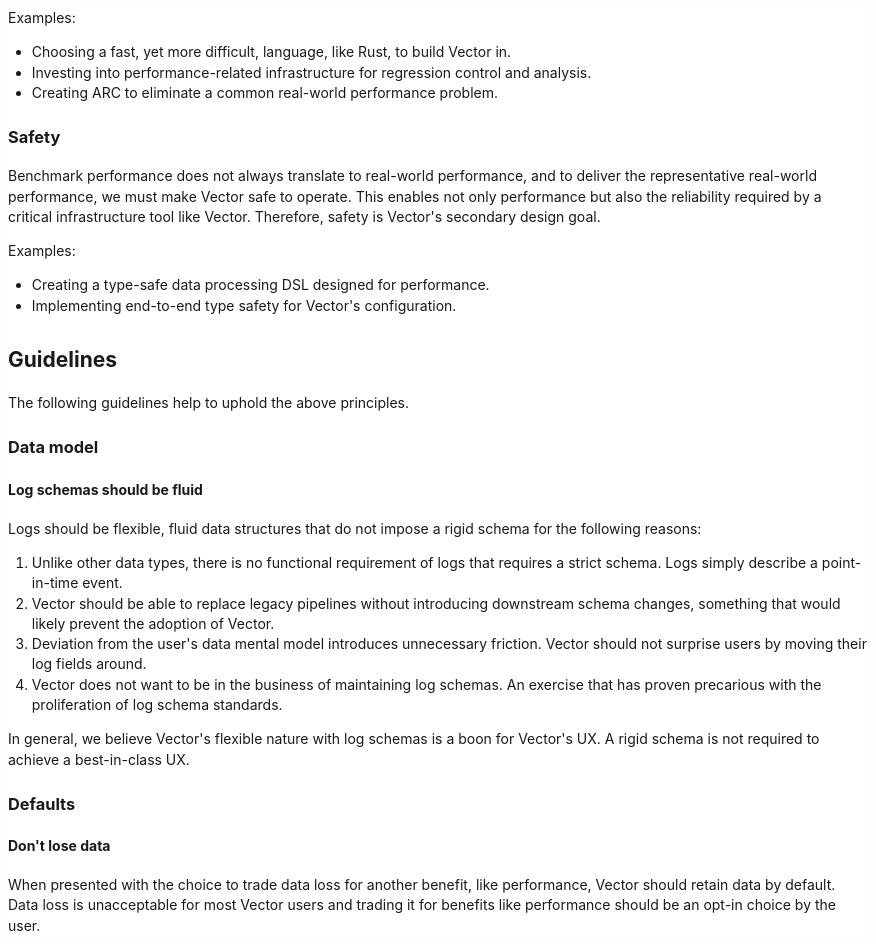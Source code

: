 Examples:

- Choosing a fast, yet more difficult, language, like Rust, to build
  Vector in.
- Investing into performance-related infrastructure for regression control and
  analysis.
- Creating ARC to eliminate a common real-world performance problem.

### Safety

Benchmark performance does not always translate to real-world performance, and
to deliver the representative real-world performance, we must make Vector
safe to operate. This enables not only performance but also the reliability
required by a critical infrastructure tool like Vector. Therefore, safety
is Vector's secondary design goal.

Examples:

- Creating a type-safe data processing DSL designed for performance.
- Implementing end-to-end type safety for Vector's configuration.

## Guidelines

The following guidelines help to uphold the above principles.

### Data model

#### Log schemas should be fluid

Logs should be flexible, fluid data structures that do not impose a rigid schema
for the following reasons:

1. Unlike other data types, there is no functional requirement of logs that
   requires a strict schema. Logs simply describe a point-in-time event.
2. Vector should be able to replace legacy pipelines without introducing
   downstream schema changes, something that would likely prevent the adoption
   of Vector.
3. Deviation from the user's data mental model introduces unnecessary friction.
   Vector should not surprise users by moving their log fields around.
4. Vector does not want to be in the business of maintaining log schemas. An
   exercise that has proven precarious with the proliferation of log schema
   standards.

In general, we believe Vector's flexible nature with log schemas is a boon for
Vector's UX. A rigid schema is not required to achieve a best-in-class UX.

### Defaults

#### Don't lose data

When presented with the choice to trade data loss for another benefit, like
performance, Vector should retain data by default. Data loss is unacceptable
for most Vector users and trading it for benefits like performance should be
an opt-in choice by the user.
